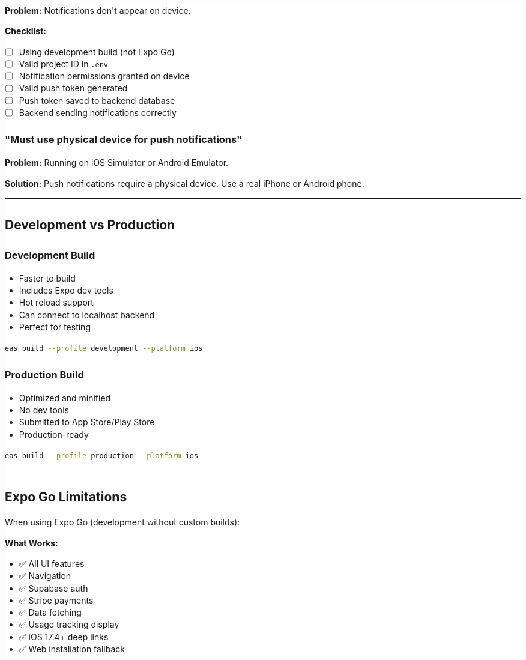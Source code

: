 **Problem:** Notifications don't appear on device.

**Checklist:**
- [ ] Using development build (not Expo Go)
- [ ] Valid project ID in `.env`
- [ ] Notification permissions granted on device
- [ ] Valid push token generated
- [ ] Push token saved to backend database
- [ ] Backend sending notifications correctly

### "Must use physical device for push notifications"

**Problem:** Running on iOS Simulator or Android Emulator.

**Solution:** Push notifications require a physical device. Use a real iPhone or Android phone.

---

## Development vs Production

### Development Build

- Faster to build
- Includes Expo dev tools
- Hot reload support
- Can connect to localhost backend
- Perfect for testing

```bash
eas build --profile development --platform ios
```

### Production Build

- Optimized and minified
- No dev tools
- Submitted to App Store/Play Store
- Production-ready

```bash
eas build --profile production --platform ios
```

---

## Expo Go Limitations

When using Expo Go (development without custom builds):

**What Works:**
- ✅ All UI features
- ✅ Navigation
- ✅ Supabase auth
- ✅ Stripe payments
- ✅ Data fetching
- ✅ Usage tracking display
- ✅ iOS 17.4+ deep links
- ✅ Web installation fallback
